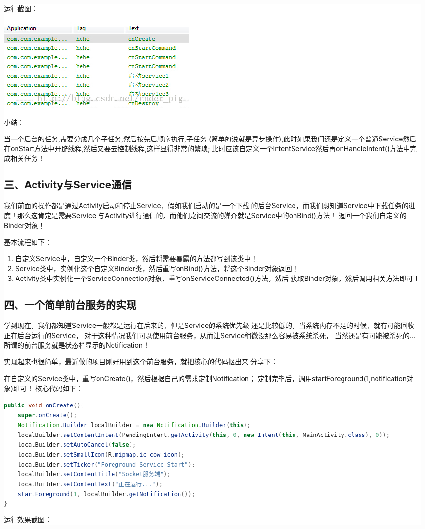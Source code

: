 运行截图：

![](../img/component-34.jpg)

小结：

当一个后台的任务,需要分成几个子任务,然后按先后顺序执行,子任务 (简单的说就是异步操作),此时如果我们还是定义一个普通Service然后 在onStart方法中开辟线程,然后又要去控制线程,这样显得非常的繁琐; 此时应该自定义一个IntentService然后再onHandleIntent()方法中完成相关任务！


## 三、Activity与Service通信
我们前面的操作都是通过Activity启动和停止Service，假如我们启动的是一个下载 的后台Service，而我们想知道Service中下载任务的进度！那么这肯定是需要Service 与Activity进行通信的，而他们之间交流的媒介就是Service中的onBind()方法！ 返回一个我们自定义的Binder对象！

基本流程如下：

1. 自定义Service中，自定义一个Binder类，然后将需要暴露的方法都写到该类中！
2. Service类中，实例化这个自定义Binder类，然后重写onBind()方法，将这个Binder对象返回！
3. Activity类中实例化一个ServiceConnection对象，重写onServiceConnected()方法，然后 获取Binder对象，然后调用相关方法即可！


## 四、一个简单前台服务的实现
学到现在，我们都知道Service一般都是运行在后来的，但是Service的系统优先级 还是比较低的，当系统内存不足的时候，就有可能回收正在后台运行的Service， 对于这种情况我们可以使用前台服务，从而让Service稍微没那么容易被系统杀死， 当然还是有可能被杀死的...所谓的前台服务就是状态栏显示的Notification！

实现起来也很简单，最近做的项目刚好用到这个前台服务，就把核心的代码抠出来 分享下：

在自定义的Service类中，重写onCreate()，然后根据自己的需求定制Notification； 定制完毕后，调用startForeground(1,notification对象)即可！ 核心代码如下：
```java
public void onCreate(){
    super.onCreate();
    Notification.Builder localBuilder = new Notification.Builder(this);
    localBuilder.setContentIntent(PendingIntent.getActivity(this, 0, new Intent(this, MainActivity.class), 0));
    localBuilder.setAutoCancel(false);
    localBuilder.setSmallIcon(R.mipmap.ic_cow_icon);
    localBuilder.setTicker("Foreground Service Start");
    localBuilder.setContentTitle("Socket服务端");
    localBuilder.setContentText("正在运行...");
    startForeground(1, localBuilder.getNotification());
}
```

运行效果截图：
